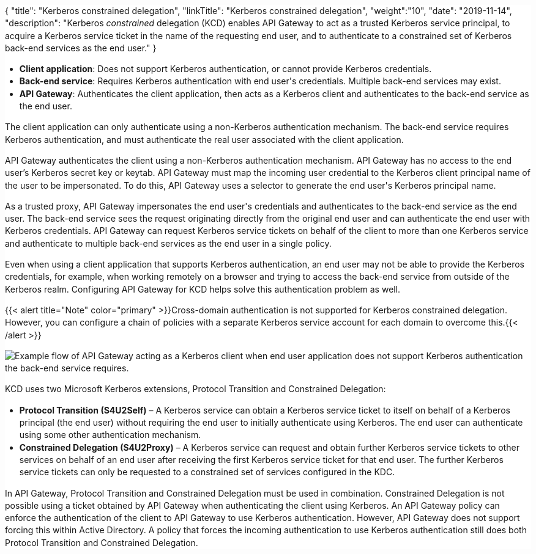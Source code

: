 {
"title": "Kerberos constrained delegation",
"linkTitle": "Kerberos constrained delegation",
"weight":"10",
"date": "2019-11-14",
"description": "Kerberos *constrained* delegation (KCD) enables API Gateway to act as a trusted Kerberos service principal, to acquire a Kerberos service ticket in the name of the requesting end user, and to authenticate to a constrained set of Kerberos back-end services as the end user."
}

* **Client application**: Does not support Kerberos authentication, or cannot provide Kerberos credentials.
* **Back-end service**: Requires Kerberos authentication with end user's credentials. Multiple back-end services may exist.
* **API Gateway**: Authenticates the client application, then acts as a Kerberos client and authenticates to the back-end service as the end user.

The client application can only authenticate using a non-Kerberos authentication mechanism. The back-end service requires Kerberos authentication, and must authenticate the real user associated with the client application.

API Gateway authenticates the client using a non-Kerberos authentication mechanism. API Gateway has no access to the end user’s Kerberos secret key or keytab. API Gateway must map the incoming user credential to the Kerberos client principal name of the user to be impersonated. To do this, API Gateway uses a selector to generate the end user's Kerberos principal name.

As a trusted proxy, API Gateway impersonates the end user's credentials and authenticates to the back-end service as the end user. The back-end service sees the request originating directly from the original end user and can authenticate the end user with Kerberos credentials. API Gateway can request Kerberos service tickets on behalf of the client to more than one Kerberos service and authenticate to multiple back-end services as the end user in a single policy.

Even when using a client application that supports Kerberos authentication, an end user may not be able to provide the Kerberos credentials, for example, when working remotely on a browser and trying to access the back-end service from outside of the Kerberos realm. Configuring API Gateway for KCD helps solve this authentication problem as well.

{{< alert title="Note" color="primary" >}}Cross-domain authentication is not supported for Kerberos constrained delegation. However, you can configure a chain of policies with a separate Kerberos service account for each domain to overcome this.{{< /alert >}}

![Example flow of API Gateway acting as a Kerberos client when end user application does not support Kerberos authentication the back-end service requires.](/Images/IntegrationGuides/KerberosIntegration/KerberosConstrainedDelegation/APIgw_KCD_1.png)

KCD uses two Microsoft Kerberos extensions, Protocol Transition and Constrained Delegation:

* **Protocol Transition (S4U2Self)** – A Kerberos service can obtain a Kerberos service ticket to itself on behalf of a Kerberos principal (the end user) without requiring the end user to initially authenticate using Kerberos. The end user can authenticate using some other authentication mechanism.
* **Constrained Delegation (S4U2Proxy)** – A Kerberos service can request and obtain further Kerberos service tickets to other services on behalf of an end user after receiving the first Kerberos service ticket for that end user. The further Kerberos service tickets can only be requested to a constrained set of services configured in the KDC.

In API Gateway, Protocol Transition and Constrained Delegation must be used in combination. Constrained Delegation is not possible using a ticket obtained by API Gateway when authenticating the client using Kerberos. An API Gateway policy can enforce the authentication of the client to API Gateway to use Kerberos authentication. However, API Gateway does not support forcing this within Active Directory. A policy that forces the incoming authentication to use Kerberos authentication still does both Protocol Transition and Constrained Delegation.
